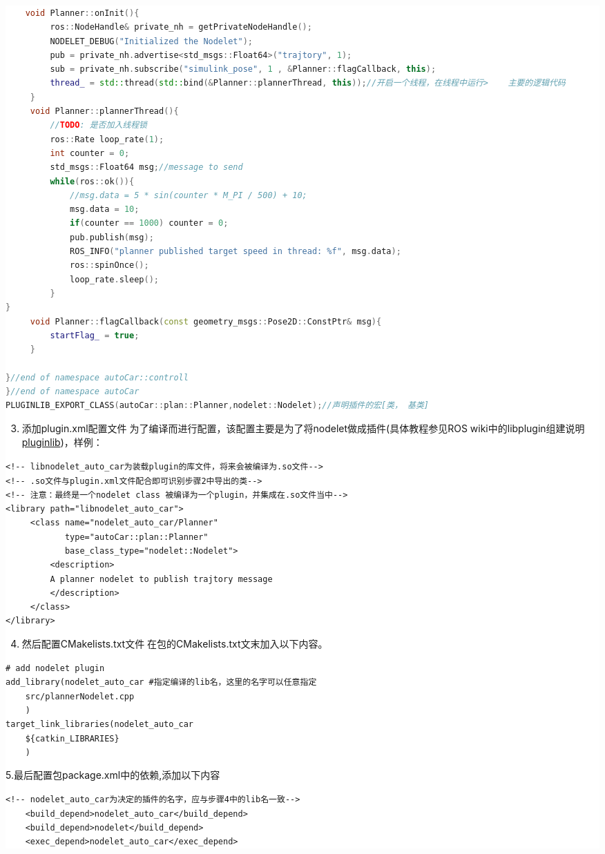 ```C++
    void Planner::onInit(){
         ros::NodeHandle& private_nh = getPrivateNodeHandle();
         NODELET_DEBUG("Initialized the Nodelet");
         pub = private_nh.advertise<std_msgs::Float64>("trajtory", 1);
         sub = private_nh.subscribe("simulink_pose", 1 , &Planner::flagCallback, this);
         thread_ = std::thread(std::bind(&Planner::plannerThread, this));//开启一个线程，在线程中运行>    主要的逻辑代码
     }
     void Planner::plannerThread(){
         //TODO: 是否加入线程锁
         ros::Rate loop_rate(1);
         int counter = 0;
         std_msgs::Float64 msg;//message to send
         while(ros::ok()){
             //msg.data = 5 * sin(counter * M_PI / 500) + 10;
             msg.data = 10;
             if(counter == 1000) counter = 0;
             pub.publish(msg);
             ROS_INFO("planner published target speed in thread: %f", msg.data);
             ros::spinOnce();
             loop_rate.sleep();
         }
}
     void Planner::flagCallback(const geometry_msgs::Pose2D::ConstPtr& msg){
         startFlag_ = true;
     }
     
}//end of namespace autoCar::controll
}//end of namespace autoCar
PLUGINLIB_EXPORT_CLASS(autoCar::plan::Planner,nodelet::Nodelet);//声明插件的宏[类， 基类]  
```
3. 添加plugin.xml配置文件
为了编译而进行配置，该配置主要是为了将nodelet做成插件(具体教程参见ROS wiki中的libplugin组建说明[pluginlib](ROS.md#pluginlib))，样例：
```nodelet_plugin.XML
<!-- libnodelet_auto_car为装载plugin的库文件，将来会被编译为.so文件-->
<!-- .so文件与plugin.xml文件配合即可识别步骤2中导出的类-->
<!-- 注意：最终是一个nodelet class 被编译为一个plugin，并集成在.so文件当中-->
<library path="libnodelet_auto_car">                                   
     <class name="nodelet_auto_car/Planner" 
	        type="autoCar::plan::Planner" 
			base_class_type="nodelet::Nodelet">
         <description>
         A planner nodelet to publish trajtory message
         </description>
     </class>
</library>
```
4. 然后配置CMakelists.txt文件
在包的CMakelists.txt文末加入以下内容。
```CMakelists
# add nodelet plugin
add_library(nodelet_auto_car #指定编译的lib名，这里的名字可以任意指定
    src/plannerNodelet.cpp
    )
target_link_libraries(nodelet_auto_car 
    ${catkin_LIBRARIES}
    )             
```
5.最后配置包package.xml中的依赖,添加以下内容
```package.XML
<!-- nodelet_auto_car为决定的插件的名字，应与步骤4中的lib名一致-->
	<build_depend>nodelet_auto_car</build_depend>
	<build_depend>nodelet</build_depend>
	<exec_depend>nodelet_auto_car</exec_depend>
```